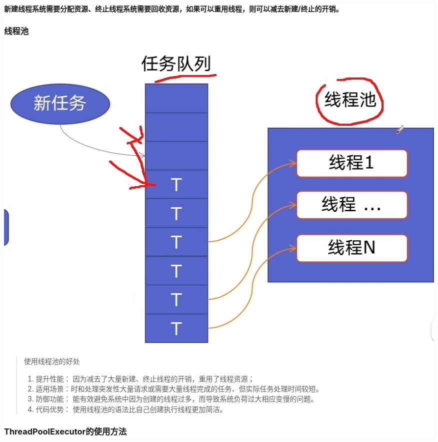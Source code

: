 

**新建线程系统需要分配资源、终止线程系统需要回收资源，如果可以重用线程，则可以减去新建/终止的开销。**





### 线程池

![image-20230422124226477](images/image-20230422124226477.png)



> 使用线程池的好处
>
> 1. 提升性能： 因为减去了大量新建、终止线程的开销，重用了线程资源；
> 2. 适用场景：时和处理突发性大量请求或需要大量线程完成的任务、但实际任务处理时间较短。
> 3. 防御功能： 能有效避免系统中因为创建的线程过多，而导致系统负荷过大相应变慢的问题。
> 4. 代码优势： 使用线程池的语法比自己创建执行线程更加简洁。



### ThreadPoolExecutor的使用方法

